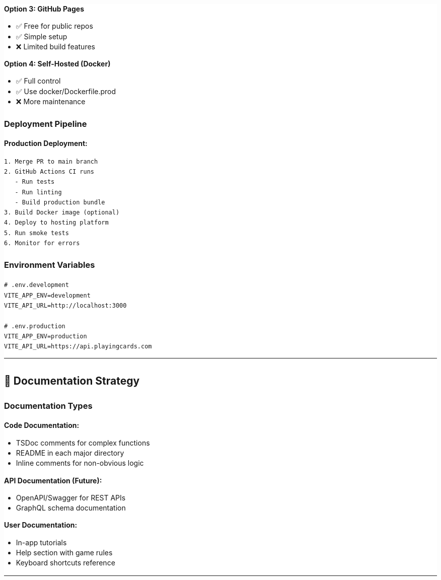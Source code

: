 **Option 3: GitHub Pages**
- ✅ Free for public repos
- ✅ Simple setup
- ❌ Limited build features

**Option 4: Self-Hosted (Docker)**
- ✅ Full control
- ✅ Use docker/Dockerfile.prod
- ❌ More maintenance

### Deployment Pipeline

**Production Deployment:**
```
1. Merge PR to main branch
2. GitHub Actions CI runs
   - Run tests
   - Run linting
   - Build production bundle
3. Build Docker image (optional)
4. Deploy to hosting platform
5. Run smoke tests
6. Monitor for errors
```

### Environment Variables
```env
# .env.development
VITE_APP_ENV=development
VITE_API_URL=http://localhost:3000

# .env.production
VITE_APP_ENV=production
VITE_API_URL=https://api.playingcards.com
```

---

## 📝 Documentation Strategy

### Documentation Types

**Code Documentation:**
- TSDoc comments for complex functions
- README in each major directory
- Inline comments for non-obvious logic

**API Documentation (Future):**
- OpenAPI/Swagger for REST APIs
- GraphQL schema documentation

**User Documentation:**
- In-app tutorials
- Help section with game rules
- Keyboard shortcuts reference

---
